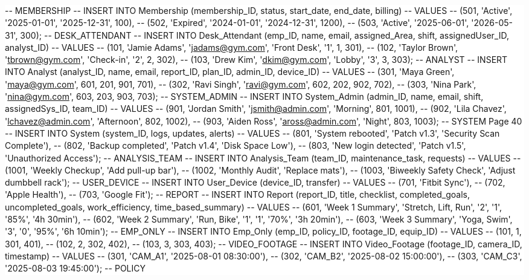 -- MEMBERSHIP
-- INSERT INTO Membership (membership_ID, status, start_date, end_date, billing)
-- VALUES
-- (501, 'Active', '2025-01-01', '2025-12-31', 100),
-- (502, 'Expired', '2024-01-01', '2024-12-31', 1200),
-- (503, 'Active', '2025-06-01', '2026-05-31', 300);
-- DESK_ATTENDANT
-- INSERT INTO Desk_Attendant (emp_ID, name, email, assigned_Area, shift, assignedUser_ID,
analyst_ID)
-- VALUES
-- (101, 'Jamie Adams', 'jadams@gym.com', 'Front Desk', '1', 1, 301),
-- (102, 'Taylor Brown', 'tbrown@gym.com', 'Check-in', '2', 2, 302),
-- (103, 'Drew Kim', 'dkim@gym.com', 'Lobby', '3', 3, 303);
-- ANALYST
-- INSERT INTO Analyst (analyst_ID, name, email, report_ID, plan_ID, admin_ID, device_ID)
-- VALUES
-- (301, 'Maya Green', 'maya@gym.com', 601, 201, 901, 701),
-- (302, 'Ravi Singh', 'ravi@gym.com', 602, 202, 902, 702),
-- (303, 'Nina Park', 'nina@gym.com', 603, 203, 903, 703);
-- SYSTEM_ADMIN
-- INSERT INTO System_Admin (admin_ID, name, email, shift, assignedSys_ID, team_ID)
-- VALUES
-- (901, 'Jordan Smith', 'jsmith@admin.com', 'Morning', 801, 1001),
-- (902, 'Lila Chavez', 'lchavez@admin.com', 'Afternoon', 802, 1002),
-- (903, 'Aiden Ross', 'aross@admin.com', 'Night', 803, 1003);
-- SYSTEM
Page 40
-- INSERT INTO System (system_ID, logs, updates, alerts)
-- VALUES
-- (801, 'System rebooted', 'Patch v1.3', 'Security Scan Complete'),
-- (802, 'Backup completed', 'Patch v1.4', 'Disk Space Low'),
-- (803, 'New login detected', 'Patch v1.5', 'Unauthorized Access');
-- ANALYSIS_TEAM
-- INSERT INTO Analysis_Team (team_ID, maintenance_task, requests)
-- VALUES
-- (1001, 'Weekly Checkup', 'Add pull-up bar'),
-- (1002, 'Monthly Audit', 'Replace mats'),
-- (1003, 'Biweekly Safety Check', 'Adjust dumbbell rack');
-- USER_DEVICE
-- INSERT INTO User_Device (device_ID, transfer)
-- VALUES
-- (701, 'Fitbit Sync'),
-- (702, 'Apple Health'),
-- (703, 'Google Fit');
-- REPORT
-- INSERT INTO Report (report_ID, title, checklist, completed_goals, uncompleted_goals,
work_efficiency, time_based_summary)
-- VALUES
-- (601, 'Week 1 Summary', 'Stretch, Lift, Run', '2', '1', '85%', '4h 30min'),
-- (602, 'Week 2 Summary', 'Run, Bike', '1', '1', '70%', '3h 20min'),
-- (603, 'Week 3 Summary', 'Yoga, Swim', '3', '0', '95%', '6h 10min');
-- EMP_ONLY
-- INSERT INTO Emp_Only (emp_ID, policy_ID, footage_ID, equip_ID)
-- VALUES
-- (101, 1, 301, 401),
-- (102, 2, 302, 402),
-- (103, 3, 303, 403);
-- VIDEO_FOOTAGE
-- INSERT INTO Video_Footage (footage_ID, camera_ID, timestamp)
-- VALUES
-- (301, 'CAM_A1', '2025-08-01 08:30:00'),
-- (302, 'CAM_B2', '2025-08-02 15:00:00'),
-- (303, 'CAM_C3', '2025-08-03 19:45:00');
-- POLICY